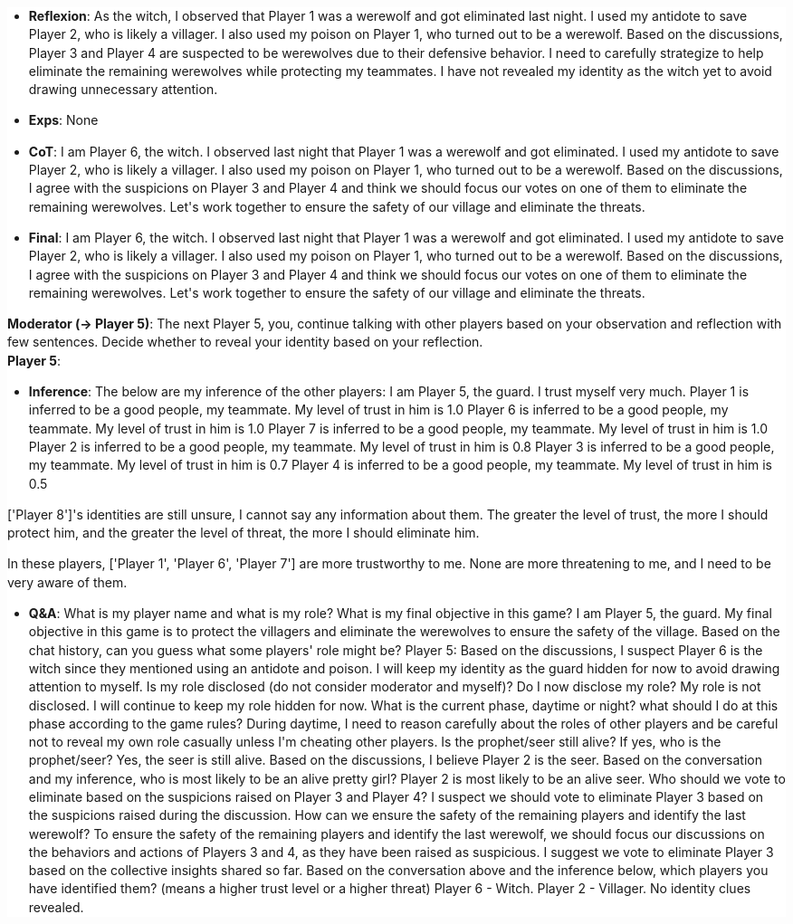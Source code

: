 - **Reflexion**: As the witch, I observed that Player 1 was a werewolf and got eliminated last night. I used my antidote to save Player 2, who is likely a villager. I also used my poison on Player 1, who turned out to be a werewolf. Based on the discussions, Player 3 and Player 4 are suspected to be werewolves due to their defensive behavior. I need to carefully strategize to help eliminate the remaining werewolves while protecting my teammates. I have not revealed my identity as the witch yet to avoid drawing unnecessary attention.  
- **Exps**: None  
- **CoT**: I am Player 6, the witch. I observed last night that Player 1 was a werewolf and got eliminated. I used my antidote to save Player 2, who is likely a villager. I also used my poison on Player 1, who turned out to be a werewolf. Based on the discussions, I agree with the suspicions on Player 3 and Player 4 and think we should focus our votes on one of them to eliminate the remaining werewolves. Let's work together to ensure the safety of our village and eliminate the threats.  

- **Final**: I am Player 6, the witch. I observed last night that Player 1 was a werewolf and got eliminated. I used my antidote to save Player 2, who is likely a villager. I also used my poison on Player 1, who turned out to be a werewolf. Based on the discussions, I agree with the suspicions on Player 3 and Player 4 and think we should focus our votes on one of them to eliminate the remaining werewolves. Let's work together to ensure the safety of our village and eliminate the threats.  

**Moderator (-> Player 5)**: The next Player 5, you, continue talking with other players based on your observation and reflection with few sentences. Decide whether to reveal your identity based on your reflection.  
**Player 5**:  
- **Inference**: 
The below are my inference of the other players:
I am Player 5, the guard. I trust myself very much.
Player 1 is inferred to be a good people, my teammate. My level of trust in him is 1.0
Player 6 is inferred to be a good people, my teammate. My level of trust in him is 1.0
Player 7 is inferred to be a good people, my teammate. My level of trust in him is 1.0
Player 2 is inferred to be a good people, my teammate. My level of trust in him is 0.8
Player 3 is inferred to be a good people, my teammate. My level of trust in him is 0.7
Player 4 is inferred to be a good people, my teammate. My level of trust in him is 0.5


['Player 8']'s identities are still unsure, I cannot say any information about them.
The greater the level of trust, the more I should protect him, and the greater the level of threat, the more I should eliminate him.

In these players, ['Player 1', 'Player 6', 'Player 7'] are more trustworthy to me. None are more threatening to me, and I need to be very aware of them.  
- **Q&A**: What is my player name and what is my role? What is my final objective in this game? I am Player 5, the guard. My final objective in this game is to protect the villagers and eliminate the werewolves to ensure the safety of the village.
Based on the chat history, can you guess what some players' role might be? Player 5: Based on the discussions, I suspect Player 6 is the witch since they mentioned using an antidote and poison. I will keep my identity as the guard hidden for now to avoid drawing attention to myself.
Is my role disclosed (do not consider moderator and myself)? Do I now disclose my role? My role is not disclosed. I will continue to keep my role hidden for now.
What is the current phase, daytime or night? what should I do at this phase according to the game rules? During daytime, I need to reason carefully about the roles of other players and be careful not to reveal my own role casually unless I'm cheating other players.
Is the prophet/seer still alive? If yes, who is the prophet/seer? Yes, the seer is still alive. Based on the discussions, I believe Player 2 is the seer.
Based on the conversation and my inference, who is most likely to be an alive pretty girl? Player 2 is most likely to be an alive seer.
Who should we vote to eliminate based on the suspicions raised on Player 3 and Player 4? I suspect we should vote to eliminate Player 3 based on the suspicions raised during the discussion.
How can we ensure the safety of the remaining players and identify the last werewolf? To ensure the safety of the remaining players and identify the last werewolf, we should focus our discussions on the behaviors and actions of Players 3 and 4, as they have been raised as suspicious. I suggest we vote to eliminate Player 3 based on the collective insights shared so far.
Based on the conversation above and the inference below, which players you have identified them? (means a higher trust level or a higher threat) Player 6 - Witch. Player 2 - Villager. No identity clues revealed.  